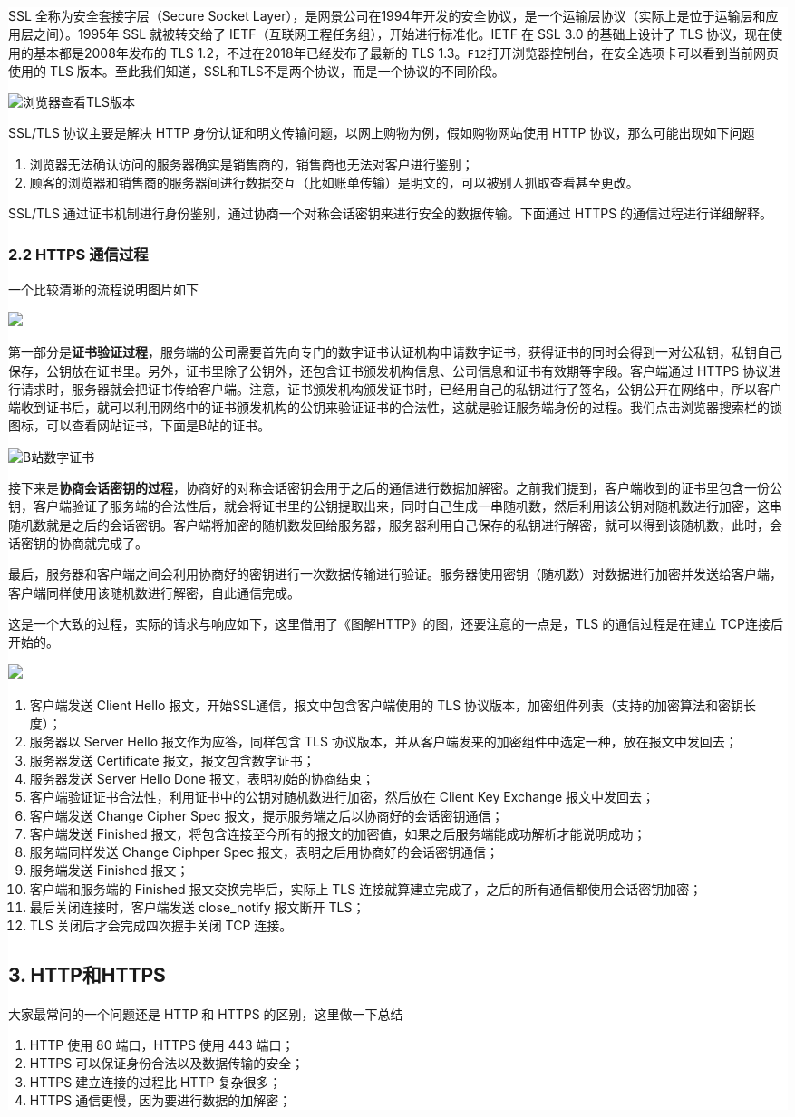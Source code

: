 SSL 全称为安全套接字层（Secure Socket Layer），是网景公司在1994年开发的安全协议，是一个运输层协议（实际上是位于运输层和应用层之间）。1995年 SSL 就被转交给了 IETF（互联网工程任务组），开始进行标准化。IETF 在 SSL 3.0 的基础上设计了 TLS 协议，现在使用的基本都是2008年发布的 TLS 1.2，不过在2018年已经发布了最新的 TLS 1.3。`F12`打开浏览器控制台，在安全选项卡可以看到当前网页使用的 TLS 版本。至此我们知道，SSL和TLS不是两个协议，而是一个协议的不同阶段。

![浏览器查看TLS版本](https://picped-1301226557.cos.ap-beijing.myqcloud.com/%E6%B5%8F%E8%A7%88%E5%99%A8%E6%9F%A5%E7%9C%8BTLS%E7%89%88%E6%9C%AC.png)

SSL/TLS 协议主要是解决 HTTP 身份认证和明文传输问题，以网上购物为例，假如购物网站使用 HTTP 协议，那么可能出现如下问题

1. 浏览器无法确认访问的服务器确实是销售商的，销售商也无法对客户进行鉴别；
2. 顾客的浏览器和销售商的服务器间进行数据交互（比如账单传输）是明文的，可以被别人抓取查看甚至更改。

SSL/TLS 通过证书机制进行身份鉴别，通过协商一个对称会话密钥来进行安全的数据传输。下面通过 HTTPS 的通信过程进行详细解释。

### 2.2 HTTPS 通信过程

一个比较清晰的流程说明图片如下

![](https://picped-1301226557.cos.ap-beijing.myqcloud.com/2641864607-5e11d65c74244.png)

第一部分是**证书验证过程**，服务端的公司需要首先向专门的数字证书认证机构申请数字证书，获得证书的同时会得到一对公私钥，私钥自己保存，公钥放在证书里。另外，证书里除了公钥外，还包含证书颁发机构信息、公司信息和证书有效期等字段。客户端通过 HTTPS 协议进行请求时，服务器就会把证书传给客户端。注意，证书颁发机构颁发证书时，已经用自己的私钥进行了签名，公钥公开在网络中，所以客户端收到证书后，就可以利用网络中的证书颁发机构的公钥来验证证书的合法性，这就是验证服务端身份的过程。我们点击浏览器搜索栏的锁图标，可以查看网站证书，下面是B站的证书。

![B站数字证书](https://picped-1301226557.cos.ap-beijing.myqcloud.com/B%E7%AB%99%E6%95%B0%E5%AD%97%E8%AF%81%E4%B9%A6.png)



接下来是**协商会话密钥的过程**，协商好的对称会话密钥会用于之后的通信进行数据加解密。之前我们提到，客户端收到的证书里包含一份公钥，客户端验证了服务端的合法性后，就会将证书里的公钥提取出来，同时自己生成一串随机数，然后利用该公钥对随机数进行加密，这串随机数就是之后的会话密钥。客户端将加密的随机数发回给服务器，服务器利用自己保存的私钥进行解密，就可以得到该随机数，此时，会话密钥的协商就完成了。

最后，服务器和客户端之间会利用协商好的密钥进行一次数据传输进行验证。服务器使用密钥（随机数）对数据进行加密并发送给客户端，客户端同样使用该随机数进行解密，自此通信完成。

这是一个大致的过程，实际的请求与响应如下，这里借用了《图解HTTP》的图，还要注意的一点是，TLS 的通信过程是在建立 TCP连接后开始的。

![](https://picped-1301226557.cos.ap-beijing.myqcloud.com/epub_907764_181.jpg)



1. 客户端发送 Client Hello 报文，开始SSL通信，报文中包含客户端使用的 TLS 协议版本，加密组件列表（支持的加密算法和密钥长度）；
2. 服务器以 Server Hello 报文作为应答，同样包含 TLS 协议版本，并从客户端发来的加密组件中选定一种，放在报文中发回去；
3. 服务器发送 Certificate 报文，报文包含数字证书；
4. 服务器发送 Server Hello Done 报文，表明初始的协商结束；
5. 客户端验证证书合法性，利用证书中的公钥对随机数进行加密，然后放在 Client Key Exchange 报文中发回去；
6. 客户端发送 Change Cipher Spec 报文，提示服务端之后以协商好的会话密钥通信；
7. 客户端发送 Finished 报文，将包含连接至今所有的报文的加密值，如果之后服务端能成功解析才能说明成功；
8. 服务端同样发送 Change Ciphper Spec 报文，表明之后用协商好的会话密钥通信；
9. 服务端发送 Finished 报文；
10. 客户端和服务端的 Finished 报文交换完毕后，实际上 TLS 连接就算建立完成了，之后的所有通信都使用会话密钥加密；
11. 最后关闭连接时，客户端发送 close_notify 报文断开 TLS；
12. TLS 关闭后才会完成四次握手关闭 TCP 连接。

## 3. HTTP和HTTPS

大家最常问的一个问题还是 HTTP 和 HTTPS 的区别，这里做一下总结

1. HTTP 使用 80 端口，HTTPS 使用 443 端口；
2. HTTPS 可以保证身份合法以及数据传输的安全；
3. HTTPS 建立连接的过程比 HTTP 复杂很多；
4. HTTPS 通信更慢，因为要进行数据的加解密；
